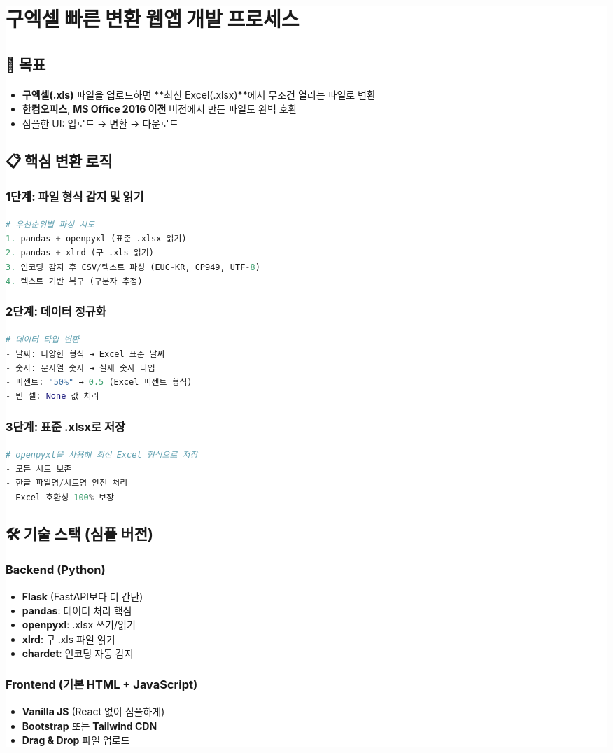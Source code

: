 # 구엑셀 빠른 변환 웹앱 개발 프로세스

## 🎯 목표
- **구엑셀(.xls)** 파일을 업로드하면 **최신 Excel(.xlsx)**에서 무조건 열리는 파일로 변환
- **한컴오피스**, **MS Office 2016 이전** 버전에서 만든 파일도 완벽 호환
- 심플한 UI: 업로드 → 변환 → 다운로드

## 📋 핵심 변환 로직

### 1단계: 파일 형식 감지 및 읽기
```python
# 우선순위별 파싱 시도
1. pandas + openpyxl (표준 .xlsx 읽기)
2. pandas + xlrd (구 .xls 읽기) 
3. 인코딩 감지 후 CSV/텍스트 파싱 (EUC-KR, CP949, UTF-8)
4. 텍스트 기반 복구 (구분자 추정)
```

### 2단계: 데이터 정규화
```python
# 데이터 타입 변환
- 날짜: 다양한 형식 → Excel 표준 날짜
- 숫자: 문자열 숫자 → 실제 숫자 타입
- 퍼센트: "50%" → 0.5 (Excel 퍼센트 형식)
- 빈 셀: None 값 처리
```

### 3단계: 표준 .xlsx로 저장
```python
# openpyxl을 사용해 최신 Excel 형식으로 저장
- 모든 시트 보존
- 한글 파일명/시트명 안전 처리
- Excel 호환성 100% 보장
```

## 🛠 기술 스택 (심플 버전)

### Backend (Python)
- **Flask** (FastAPI보다 더 간단)
- **pandas**: 데이터 처리 핵심
- **openpyxl**: .xlsx 쓰기/읽기
- **xlrd**: 구 .xls 파일 읽기
- **chardet**: 인코딩 자동 감지

### Frontend (기본 HTML + JavaScript)
- **Vanilla JS** (React 없이 심플하게)
- **Bootstrap** 또는 **Tailwind CDN**
- **Drag & Drop** 파일 업로드
